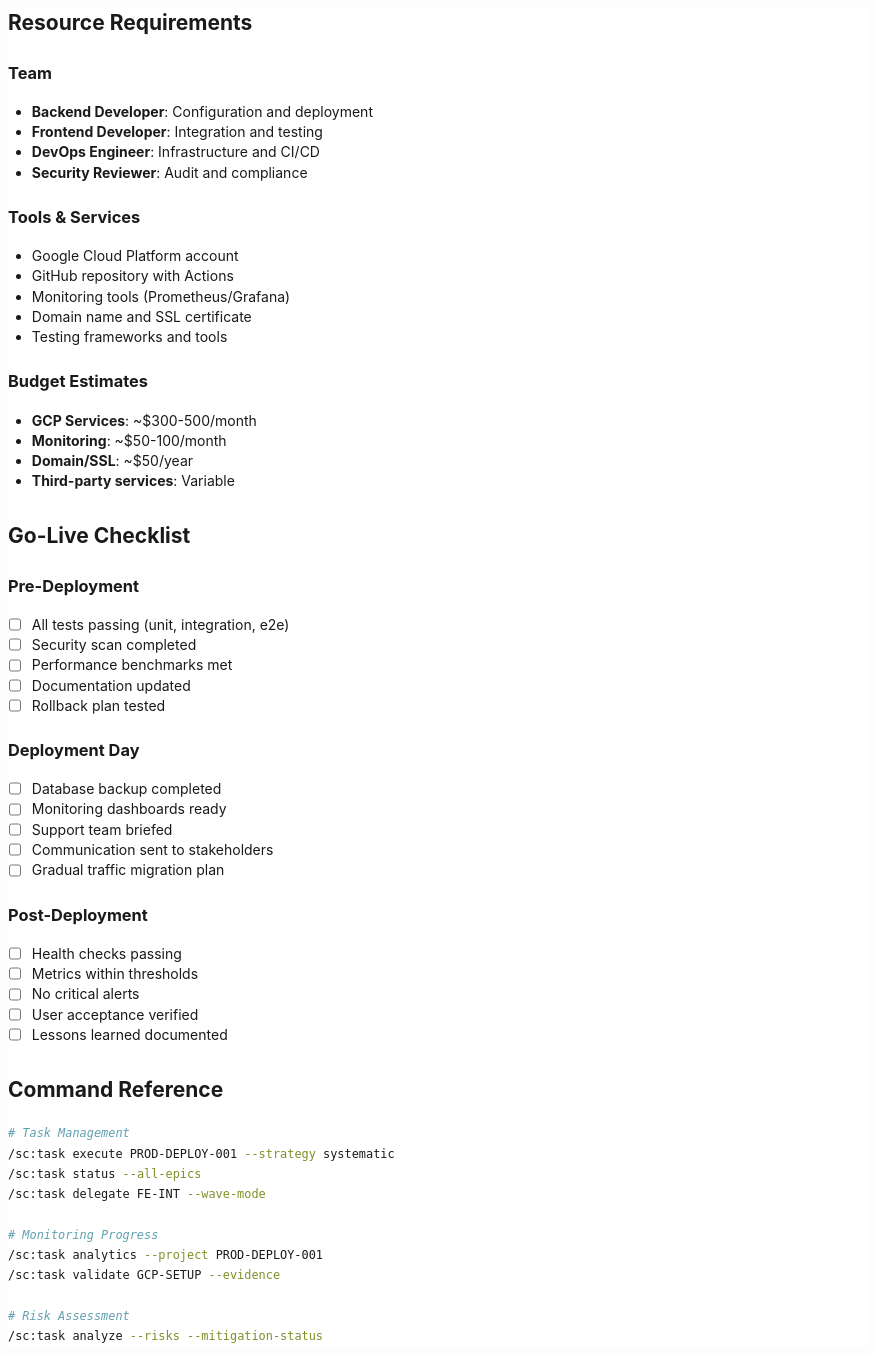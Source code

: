## Resource Requirements

### Team
- **Backend Developer**: Configuration and deployment
- **Frontend Developer**: Integration and testing  
- **DevOps Engineer**: Infrastructure and CI/CD
- **Security Reviewer**: Audit and compliance

### Tools & Services
- Google Cloud Platform account
- GitHub repository with Actions
- Monitoring tools (Prometheus/Grafana)
- Domain name and SSL certificate
- Testing frameworks and tools

### Budget Estimates
- **GCP Services**: ~$300-500/month
- **Monitoring**: ~$50-100/month
- **Domain/SSL**: ~$50/year
- **Third-party services**: Variable

## Go-Live Checklist

### Pre-Deployment
- [ ] All tests passing (unit, integration, e2e)
- [ ] Security scan completed
- [ ] Performance benchmarks met
- [ ] Documentation updated
- [ ] Rollback plan tested

### Deployment Day
- [ ] Database backup completed
- [ ] Monitoring dashboards ready
- [ ] Support team briefed
- [ ] Communication sent to stakeholders
- [ ] Gradual traffic migration plan

### Post-Deployment
- [ ] Health checks passing
- [ ] Metrics within thresholds
- [ ] No critical alerts
- [ ] User acceptance verified
- [ ] Lessons learned documented

## Command Reference

```bash
# Task Management
/sc:task execute PROD-DEPLOY-001 --strategy systematic
/sc:task status --all-epics
/sc:task delegate FE-INT --wave-mode

# Monitoring Progress
/sc:task analytics --project PROD-DEPLOY-001
/sc:task validate GCP-SETUP --evidence

# Risk Assessment
/sc:task analyze --risks --mitigation-status
```

